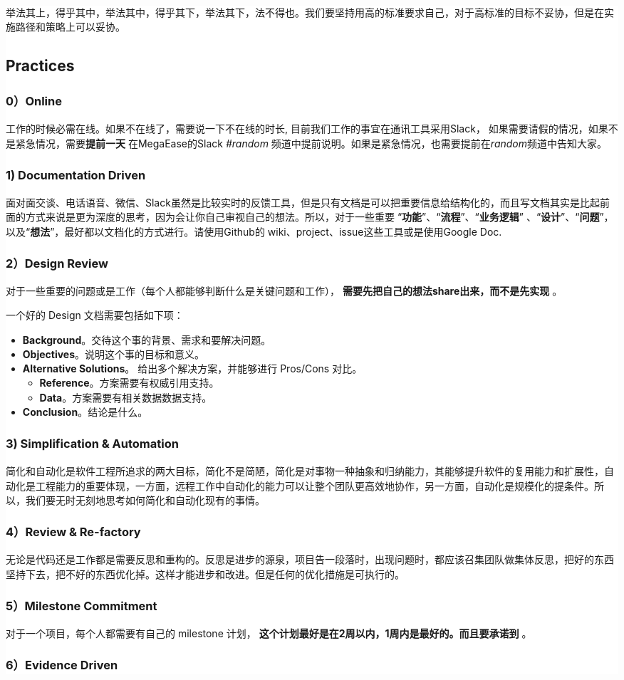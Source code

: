 
举法其上，得乎其中，举法其中，得乎其下，举法其下，法不得也。我们要坚持用高的标准要求自己，对于高标准的目标不妥协，但是在实施路径和策略上可以妥协。


Practices
---------


### 0）Online


工作的时候必需在线。如果不在线了，需要说一下不在线的时长, 目前我们工作的事宜在通讯工具采用Slack， 如果需要请假的情况，如果不是紧急情况，需要**提前一天** 在MegaEase的Slack *#random* 频道中提前说明。如果是紧急情况，也需要提前在*random*频道中告知大家。


### 1) Documentation Driven


面对面交谈、电话语音、微信、Slack虽然是比较实时的反馈工具，但是只有文档是可以把重要信息给结构化的，而且写文档其实是比起前面的方式来说是更为深度的思考，因为会让你自己审视自己的想法。所以，对于一些重要 “**功能**”、“**流程**”、“**业务逻辑**” 、“**设计**”、“**问题**”，以及“**想法**”，最好都以文档化的方式进行。请使用Github的 wiki、project、issue这些工具或是使用Google Doc.


### 2）Design Review


对于一些重要的问题或是工作（每个人都能够判断什么是关键问题和工作）， **需要先把自己的想法share出来，而不是先实现** 。


一个好的 Design 文档需要包括如下项：


* **Background**。交待这个事的背景、需求和要解决问题。
* **Objectives**。说明这个事的目标和意义。
* **Alternative Solutions**。 给出多个解决方案，并能够进行 Pros/Cons 对比。
	+ **Reference**。方案需要有权威引用支持。
	+ **Data**。方案需要有相关数据数据支持。
* **Conclusion**。结论是什么。


### 3) Simplification & Automation


简化和自动化是软件工程所追求的两大目标，简化不是简陋，简化是对事物一种抽象和归纳能力，其能够提升软件的复用能力和扩展性，自动化是工程能力的重要体现，一方面，远程工作中自动化的能力可以让整个团队更高效地协作，另一方面，自动化是规模化的提条件。所以，我们要无时无刻地思考如何简化和自动化现有的事情。


### 4）Review & Re-factory


无论是代码还是工作都是需要反思和重构的。反思是进步的源泉，项目告一段落时，出现问题时，都应该召集团队做集体反思，把好的东西坚持下去，把不好的东西优化掉。这样才能进步和改进。但是任何的优化措施是可执行的。


### 5）Milestone Commitment


对于一个项目，每个人都需要有自己的 milestone 计划， **这个计划最好是在2周以内，1周内是最好的。而且要承诺到** 。


### 6）Evidence Driven
